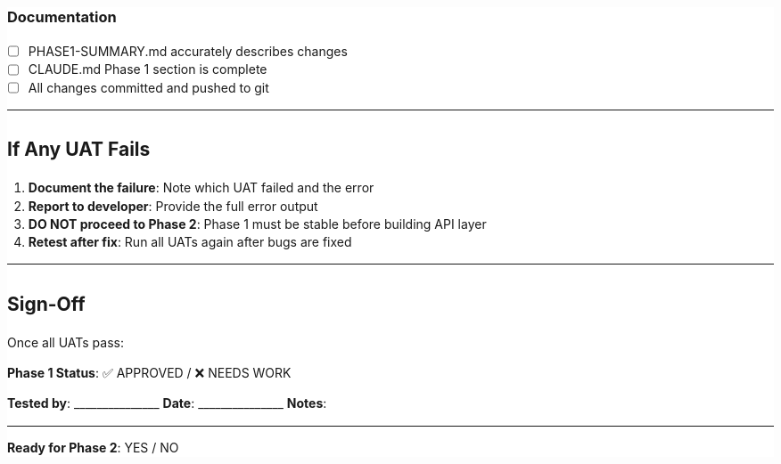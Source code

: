 ### Documentation
- [ ] PHASE1-SUMMARY.md accurately describes changes
- [ ] CLAUDE.md Phase 1 section is complete
- [ ] All changes committed and pushed to git

---

## If Any UAT Fails

1. **Document the failure**: Note which UAT failed and the error
2. **Report to developer**: Provide the full error output
3. **DO NOT proceed to Phase 2**: Phase 1 must be stable before building API layer
4. **Retest after fix**: Run all UATs again after bugs are fixed

---

## Sign-Off

Once all UATs pass:

**Phase 1 Status**: ✅ APPROVED / ❌ NEEDS WORK

**Tested by**: _______________
**Date**: _______________
**Notes**:

---

**Ready for Phase 2**: YES / NO
